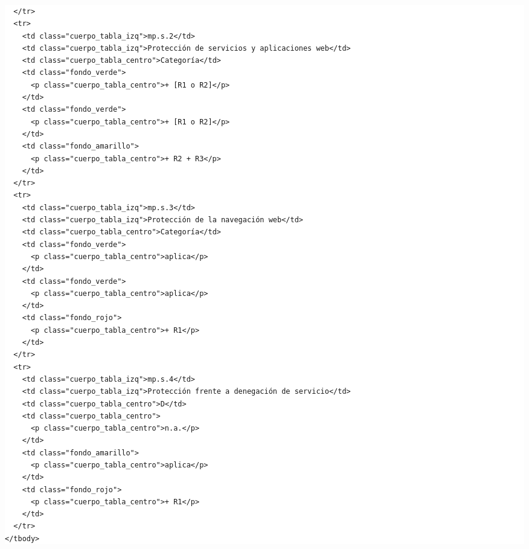       </tr>
      <tr>
        <td class="cuerpo_tabla_izq">mp.s.2</td>
        <td class="cuerpo_tabla_izq">Protección de servicios y aplicaciones web</td>
        <td class="cuerpo_tabla_centro">Categoría</td>
        <td class="fondo_verde">
          <p class="cuerpo_tabla_centro">+ [R1 o R2]</p>
        </td>
        <td class="fondo_verde">
          <p class="cuerpo_tabla_centro">+ [R1 o R2]</p>
        </td>
        <td class="fondo_amarillo">
          <p class="cuerpo_tabla_centro">+ R2 + R3</p>
        </td>
      </tr>
      <tr>
        <td class="cuerpo_tabla_izq">mp.s.3</td>
        <td class="cuerpo_tabla_izq">Protección de la navegación web</td>
        <td class="cuerpo_tabla_centro">Categoría</td>
        <td class="fondo_verde">
          <p class="cuerpo_tabla_centro">aplica</p>
        </td>
        <td class="fondo_verde">
          <p class="cuerpo_tabla_centro">aplica</p>
        </td>
        <td class="fondo_rojo">
          <p class="cuerpo_tabla_centro">+ R1</p>
        </td>
      </tr>
      <tr>
        <td class="cuerpo_tabla_izq">mp.s.4</td>
        <td class="cuerpo_tabla_izq">Protección frente a denegación de servicio</td>
        <td class="cuerpo_tabla_centro">D</td>
        <td class="cuerpo_tabla_centro">
          <p class="cuerpo_tabla_centro">n.a.</p>
        </td>
        <td class="fondo_amarillo">
          <p class="cuerpo_tabla_centro">aplica</p>
        </td>
        <td class="fondo_rojo">
          <p class="cuerpo_tabla_centro">+ R1</p>
        </td>
      </tr>
    </tbody>
  </table>